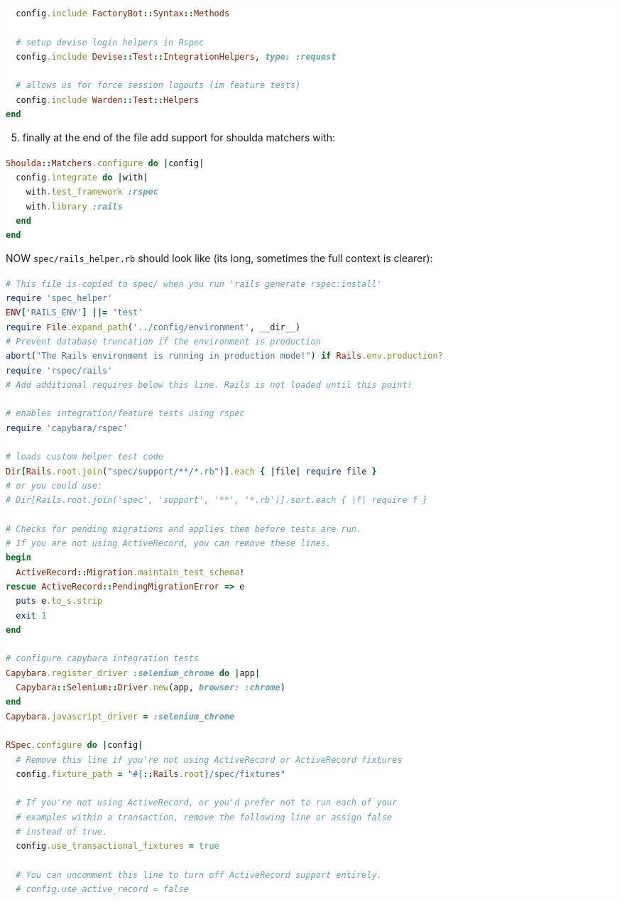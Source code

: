 ```ruby
  config.include FactoryBot::Syntax::Methods

  # setup devise login helpers in Rspec
  config.include Devise::Test::IntegrationHelpers, type: :request

  # allows us for force session logouts (im feature tests)
  config.include Warden::Test::Helpers
end
```
5. finally at the end of the file add support for shoulda matchers with:
```ruby
Shoulda::Matchers.configure do |config|
  config.integrate do |with|
    with.test_framework :rspec
    with.library :rails
  end
end
```

NOW `spec/rails_helper.rb` should look like (its long, sometimes the full context is clearer):
```ruby
# This file is copied to spec/ when you run 'rails generate rspec:install'
require 'spec_helper'
ENV['RAILS_ENV'] ||= 'test'
require File.expand_path('../config/environment', __dir__)
# Prevent database truncation if the environment is production
abort("The Rails environment is running in production mode!") if Rails.env.production?
require 'rspec/rails'
# Add additional requires below this line. Rails is not loaded until this point!

# enables integration/feature tests using rspec
require 'capybara/rspec'

# loads custom helper test code
Dir[Rails.root.join("spec/support/**/*.rb")].each { |file| require file }
# or you could use:
# Dir[Rails.root.join('spec', 'support', '**', '*.rb')].sort.each { |f| require f }

# Checks for pending migrations and applies them before tests are run.
# If you are not using ActiveRecord, you can remove these lines.
begin
  ActiveRecord::Migration.maintain_test_schema!
rescue ActiveRecord::PendingMigrationError => e
  puts e.to_s.strip
  exit 1
end

# configure capybara integration tests
Capybara.register_driver :selenium_chrome do |app|
  Capybara::Selenium::Driver.new(app, browser: :chrome)
end
Capybara.javascript_driver = :selenium_chrome

RSpec.configure do |config|
  # Remove this line if you're not using ActiveRecord or ActiveRecord fixtures
  config.fixture_path = "#{::Rails.root}/spec/fixtures"

  # If you're not using ActiveRecord, or you'd prefer not to run each of your
  # examples within a transaction, remove the following line or assign false
  # instead of true.
  config.use_transactional_fixtures = true

  # You can uncomment this line to turn off ActiveRecord support entirely.
  # config.use_active_record = false
```